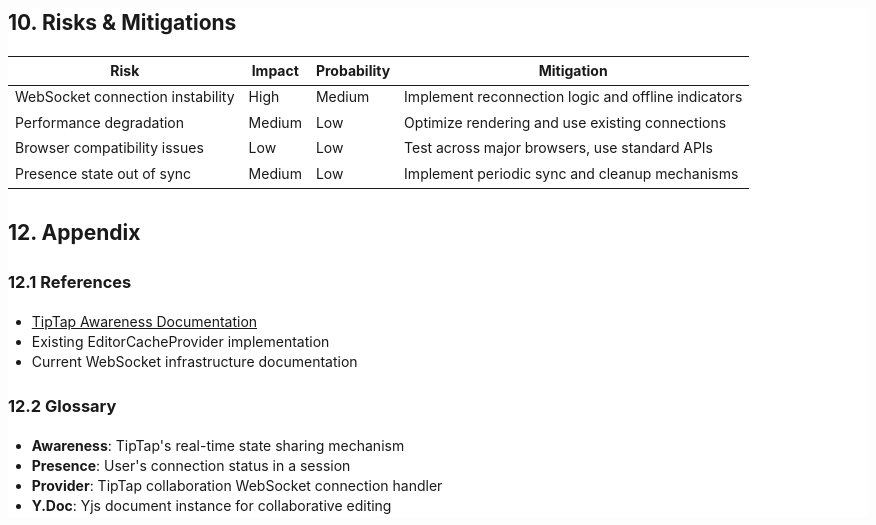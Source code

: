 ## 10. Risks & Mitigations

| Risk | Impact | Probability | Mitigation |
|------|--------|-------------|------------|
| WebSocket connection instability | High | Medium | Implement reconnection logic and offline indicators |
| Performance degradation | Medium | Low | Optimize rendering and use existing connections |
| Browser compatibility issues | Low | Low | Test across major browsers, use standard APIs |
| Presence state out of sync | Medium | Low | Implement periodic sync and cleanup mechanisms |


## 12. Appendix

### 12.1 References
- [TipTap Awareness Documentation](https://tiptap.dev/docs/collaboration/core-concepts/awareness)
- Existing EditorCacheProvider implementation
- Current WebSocket infrastructure documentation

### 12.2 Glossary
- **Awareness**: TipTap's real-time state sharing mechanism
- **Presence**: User's connection status in a session
- **Provider**: TipTap collaboration WebSocket connection handler
- **Y.Doc**: Yjs document instance for collaborative editing

